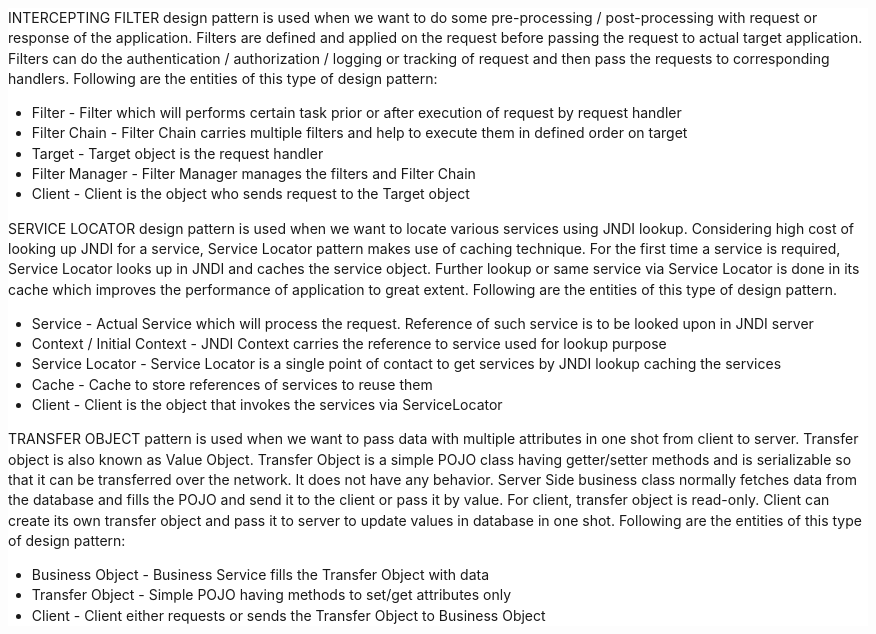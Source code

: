 INTERCEPTING FILTER design pattern is used when we want to do some pre-processing / post-processing with request or
response of the application. Filters are defined and applied on the request before passing the request to actual target
application. Filters can do the authentication / authorization / logging or tracking of request and then pass the 
requests to corresponding handlers. Following are the entities of this type of design pattern:

* Filter - Filter which will performs certain task prior or after execution of request by request handler
* Filter Chain - Filter Chain carries multiple filters and help to execute them in defined order on target
* Target - Target object is the request handler
* Filter Manager - Filter Manager manages the filters and Filter Chain
* Client - Client is the object who sends request to the Target object

SERVICE LOCATOR design pattern is used when we want to locate various services using JNDI lookup. Considering high cost
of looking up JNDI for a service, Service Locator pattern makes use of caching technique. For the first time a service
is required, Service Locator looks up in JNDI and caches the service object. Further lookup or same service via Service
Locator is done in its cache which improves the performance of application to great extent. Following are the entities
of this type of design pattern.

* Service - Actual Service which will process the request. Reference of such service is to be looked upon in JNDI server
* Context / Initial Context - JNDI Context carries the reference to service used for lookup purpose
* Service Locator - Service Locator is a single point of contact to get services by JNDI lookup caching the services
* Cache - Cache to store references of services to reuse them
* Client - Client is the object that invokes the services via ServiceLocator

TRANSFER OBJECT pattern is used when we want to pass data with multiple attributes in one shot from client to server.
Transfer object is also known as Value Object. Transfer Object is a simple POJO class having getter/setter methods and
is serializable so that it can be transferred over the network. It does not have any behavior. Server Side business
class normally fetches data from the database and fills the POJO and send it to the client or pass it by value. For
client, transfer object is read-only. Client can create its own transfer object and pass it to server to update values
in database in one shot. Following are the entities of this type of design pattern:

* Business Object - Business Service fills the Transfer Object with data
* Transfer Object - Simple POJO having methods to set/get attributes only
* Client - Client either requests or sends the Transfer Object to Business Object
